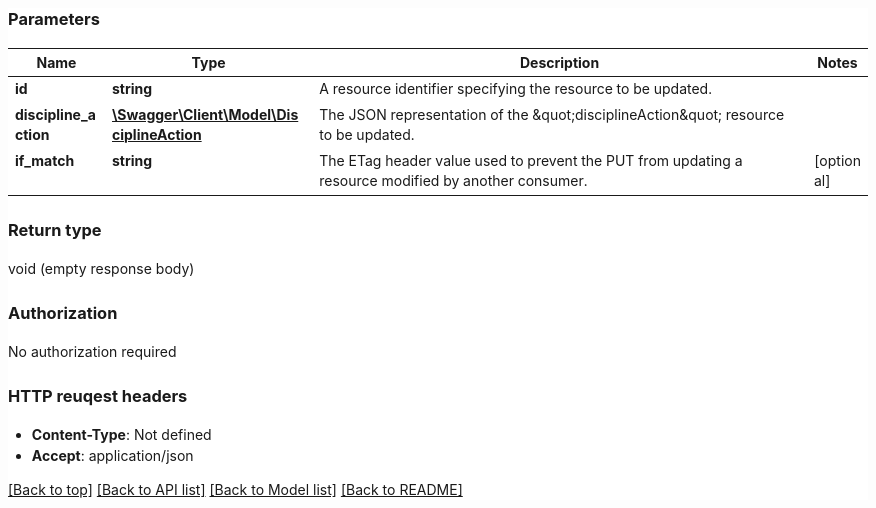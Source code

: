 ### Parameters

Name | Type | Description  | Notes
------------- | ------------- | ------------- | -------------
 **id** | **string**| A resource identifier specifying the resource to be updated. | 
 **discipline_action** | [**\Swagger\Client\Model\DisciplineAction**](\Swagger\Client\Model\DisciplineAction.md)| The JSON representation of the \&quot;disciplineAction\&quot; resource to be updated. | 
 **if_match** | **string**| The ETag header value used to prevent the PUT from updating a resource modified by another consumer. | [optional] 

### Return type

void (empty response body)

### Authorization

No authorization required

### HTTP reuqest headers

 - **Content-Type**: Not defined
 - **Accept**: application/json

[[Back to top]](#) [[Back to API list]](../README.md#documentation-for-api-endpoints) [[Back to Model list]](../README.md#documentation-for-models) [[Back to README]](../README.md)

